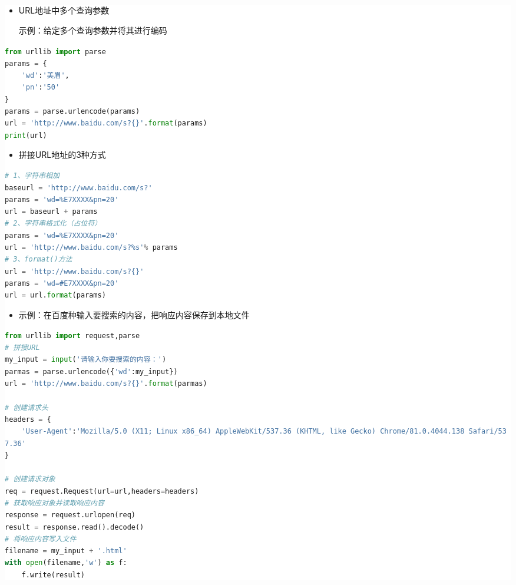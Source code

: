 - URL地址中多个查询参数

  示例：给定多个查询参数并将其进行编码

```python
from urllib import parse
params = {
    'wd':'美眉',
    'pn':'50'
}
params = parse.urlencode(params)
url = 'http://www.baidu.com/s?{}'.format(params)
print(url)

```

- 拼接URL地址的3种方式

```python
# 1、字符串相加
baseurl = 'http://www.baidu.com/s?'
params = 'wd=%E7XXXX&pn=20'
url = baseurl + params
# 2、字符串格式化（占位符）
params = 'wd=%E7XXXX&pn=20'
url = 'http://www.baidu.com/s?%s'% params
# 3、format()方法
url = 'http://www.baidu.com/s?{}'
params = 'wd=#E7XXXX&pn=20'
url = url.format(params)
```

- 示例：在百度种输入要搜索的内容，把响应内容保存到本地文件

```python
from urllib import request,parse
# 拼接URL
my_input = input('请输入你要搜索的内容：')
parmas = parse.urlencode({'wd':my_input})
url = 'http://www.baidu.com/s?{}'.format(parmas)

# 创建请求头
headers = {
    'User-Agent':'Mozilla/5.0 (X11; Linux x86_64) AppleWebKit/537.36 (KHTML, like Gecko) Chrome/81.0.4044.138 Safari/537.36'
}

# 创建请求对象
req = request.Request(url=url,headers=headers)
# 获取响应对象并读取响应内容
response = request.urlopen(req)
result = response.read().decode()
# 将响应内容写入文件
filename = my_input + '.html'
with open(filename,'w') as f:
    f.write(result)
```
